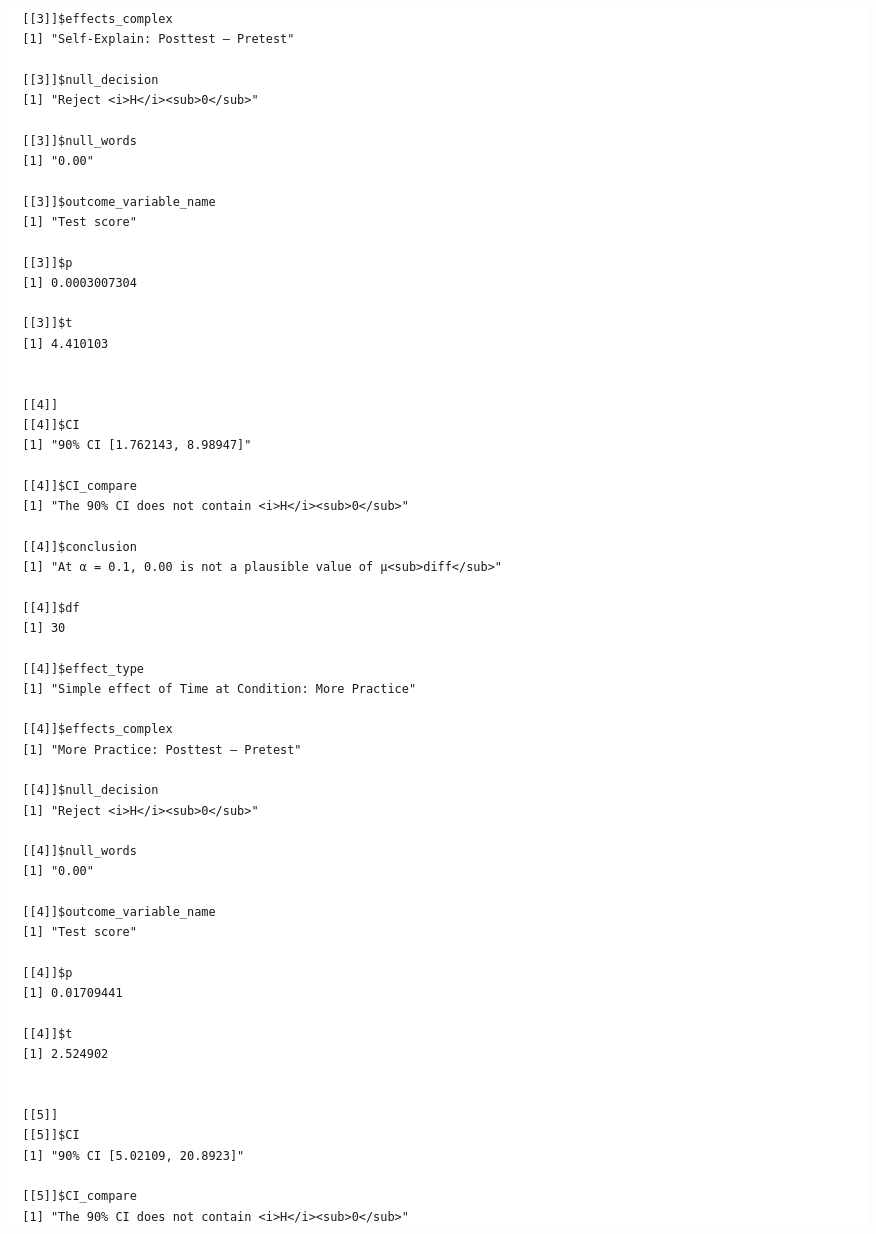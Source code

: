       [[3]]$effects_complex
      [1] "Self-Explain: Posttest ‒ Pretest"
      
      [[3]]$null_decision
      [1] "Reject <i>H</i><sub>0</sub>"
      
      [[3]]$null_words
      [1] "0.00"
      
      [[3]]$outcome_variable_name
      [1] "Test score"
      
      [[3]]$p
      [1] 0.0003007304
      
      [[3]]$t
      [1] 4.410103
      
      
      [[4]]
      [[4]]$CI
      [1] "90% CI [1.762143, 8.98947]"
      
      [[4]]$CI_compare
      [1] "The 90% CI does not contain <i>H</i><sub>0</sub>"
      
      [[4]]$conclusion
      [1] "At α = 0.1, 0.00 is not a plausible value of μ<sub>diff</sub>"
      
      [[4]]$df
      [1] 30
      
      [[4]]$effect_type
      [1] "Simple effect of Time at Condition: More Practice"
      
      [[4]]$effects_complex
      [1] "More Practice: Posttest ‒ Pretest"
      
      [[4]]$null_decision
      [1] "Reject <i>H</i><sub>0</sub>"
      
      [[4]]$null_words
      [1] "0.00"
      
      [[4]]$outcome_variable_name
      [1] "Test score"
      
      [[4]]$p
      [1] 0.01709441
      
      [[4]]$t
      [1] 2.524902
      
      
      [[5]]
      [[5]]$CI
      [1] "90% CI [5.02109, 20.8923]"
      
      [[5]]$CI_compare
      [1] "The 90% CI does not contain <i>H</i><sub>0</sub>"
      